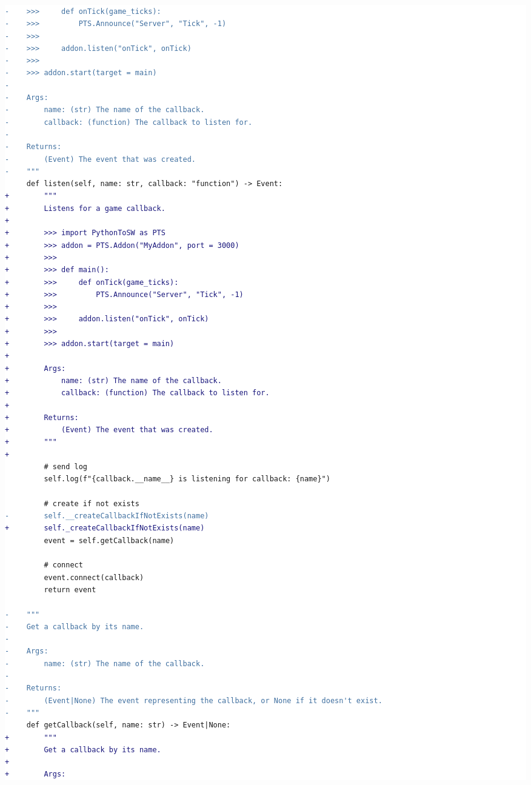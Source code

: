 ```diff
-    >>>     def onTick(game_ticks):
-    >>>         PTS.Announce("Server", "Tick", -1)
-    >>>
-    >>>     addon.listen("onTick", onTick)
-    >>>
-    >>> addon.start(target = main)
-    
-    Args:
-        name: (str) The name of the callback.
-        callback: (function) The callback to listen for.
-        
-    Returns:
-        (Event) The event that was created.
-    """
     def listen(self, name: str, callback: "function") -> Event:
+        """
+        Listens for a game callback.
+        
+        >>> import PythonToSW as PTS
+        >>> addon = PTS.Addon("MyAddon", port = 3000)
+        >>>
+        >>> def main():
+        >>>     def onTick(game_ticks):
+        >>>         PTS.Announce("Server", "Tick", -1)
+        >>>
+        >>>     addon.listen("onTick", onTick)
+        >>>
+        >>> addon.start(target = main)
+        
+        Args:
+            name: (str) The name of the callback.
+            callback: (function) The callback to listen for.
+            
+        Returns:
+            (Event) The event that was created.
+        """
+
         # send log
         self.log(f"{callback.__name__} is listening for callback: {name}")
         
         # create if not exists
-        self.__createCallbackIfNotExists(name)
+        self._createCallbackIfNotExists(name)
         event = self.getCallback(name)
 
         # connect
         event.connect(callback)
         return event
         
-    """
-    Get a callback by its name.
-    
-    Args:
-        name: (str) The name of the callback.
-        
-    Returns:
-        (Event|None) The event representing the callback, or None if it doesn't exist.
-    """
     def getCallback(self, name: str) -> Event|None:
+        """
+        Get a callback by its name.
+        
+        Args:
```